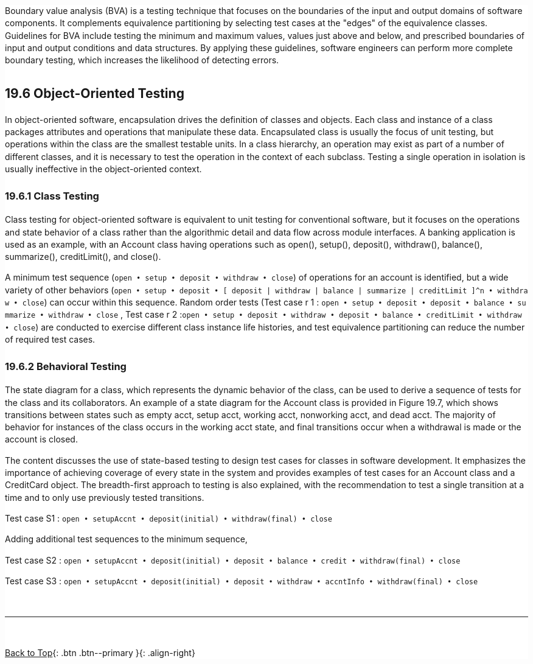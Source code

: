 Boundary value analysis (BVA) is a testing technique that focuses on the boundaries of the input and output domains of software components. It complements equivalence partitioning by selecting test cases at the "edges" of the equivalence classes. Guidelines for BVA include testing the minimum and maximum values, values just above and below, and prescribed boundaries of input and output conditions and data structures. By applying these guidelines, software engineers can perform more complete boundary testing, which increases the likelihood of detecting errors.

## 19.6 Object-Oriented Testing

In object-oriented software, encapsulation drives the definition of classes and objects. Each class and instance of a class packages attributes and operations that manipulate these data. Encapsulated class is usually the focus of unit testing, but operations within the class are the smallest testable units. In a class hierarchy, an operation may exist as part of a number of different classes, and it is necessary to test the operation in the context of each subclass. Testing a single operation in isolation is usually ineffective in the object-oriented context.

### 19.6.1 Class Testing

Class testing for object-oriented software is equivalent to unit testing for conventional software, but it focuses on the operations and state behavior of a class rather than the algorithmic detail and data flow across module interfaces. A banking application is used as an example, with an Account class having operations such as open(), setup(), deposit(), withdraw(), balance(), summarize(), creditLimit(), and close().

A minimum test sequence (`open • setup • deposit • withdraw • close`) of operations for an account is identified, but a wide variety of other behaviors (`open • setup • deposit • [ deposit | withdraw | balance | summarize | creditLimit ]^n • withdraw • close`) can occur within this sequence. Random order tests (Test case r 1 : `open • setup • deposit • deposit • balance • summarize • withdraw • close` , Test case r 2 :`open • setup • deposit • withdraw • deposit • balance • creditLimit • withdraw • close`) are conducted to exercise different class instance life histories, and test equivalence partitioning can reduce the number of required test cases.

### 19.6.2 Behavioral Testing

The state diagram for a class, which represents the dynamic behavior of the class, can be used to derive a sequence of tests for the class and its collaborators. An example of a state diagram for the Account class is provided in Figure 19.7, which shows transitions between states such as empty acct, setup acct, working acct, nonworking acct, and dead acct. The majority of behavior for instances of the class occurs in the working acct state, and final transitions occur when a withdrawal is made or the account is closed.

The content discusses the use of state-based testing to design test cases for classes in software development. It emphasizes the importance of achieving coverage of every state in the system and provides examples of test cases for an Account class and a CreditCard object. The breadth-first approach to testing is also explained, with the recommendation to test a single transition at a time and to only use previously tested transitions.

Test case S1 : `open • setupAccnt • deposit(initial) • withdraw(final) • close`

Adding additional test sequences to the minimum sequence,

Test case S2 : `open • setupAccnt • deposit(initial) • deposit • balance • credit • withdraw(final) • close`

Test case S3 : `open • setupAccnt • deposit(initial) • deposit • withdraw • accntInfo • withdraw(final) • close`

<br>

---

<br>

[Back to Top](#){: .btn .btn--primary }{: .align-right}
